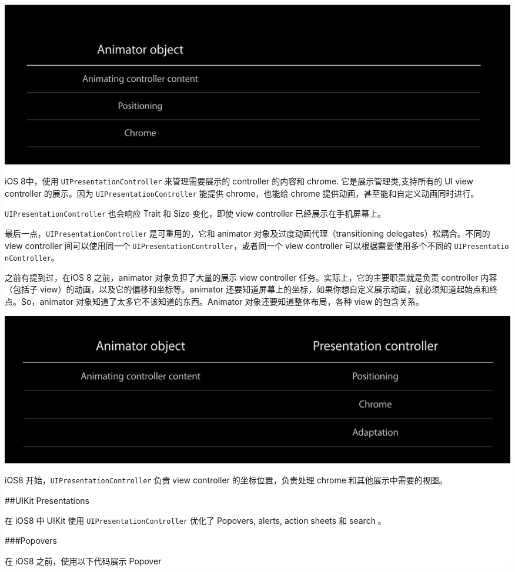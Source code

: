 ![](images/02_animator_responbility.png) 

 
  
iOS 8中，使用 `UIPresentationController` 来管理需要展示的 controller 的内容和 chrome. 它是展示管理类,支持所有的 UI view controller 的展示。因为 `UIPresentationController` 能提供 chrome，也能给 chrome 提供动画，甚至能和自定义动画同时进行。  
  
`UIPresentationController` 也会响应 Trait 和 Size 变化，即使 view controller 已经展示在手机屏幕上。  
  
最后一点，`UIPresentationController` 是可重用的，它和 animator 对象及过度动画代理（transitioning delegates）松耦合。不同的 view controller 间可以使用同一个 `UIPresentationController`，或者同一个 view controller 可以根据需要使用多个不同的 `UIPresentationController`。  
  
之前有提到过，在iOS 8 之前，animator 对象负担了大量的展示 view controller 任务。实际上，它的主要职责就是负责 controller 内容（包括子 view）的动画，以及它的偏移和坐标等。animator 还要知道屏幕上的坐标，如果你想自定义展示动画，就必须知道起始点和终点。So，animator 对象知道了太多它不该知道的东西。Animator 对象还要知道整体布局，各种 view 的包含关系。    
  
![](images/03_presentation_responbility.png)   

iOS8 开始，`UIPresentationController` 负责 view controller 的坐标位置，负责处理 chrome 和其他展示中需要的视图。    
  
##UIKit Presentations    
  
在 iOS8 中 UIKit 使用 `UIPresentationController` 优化了 Popovers, alerts, action sheets 和 search 。  
  
###Popovers  
  
在 iOS8 之前，使用以下代码展示 Popover
